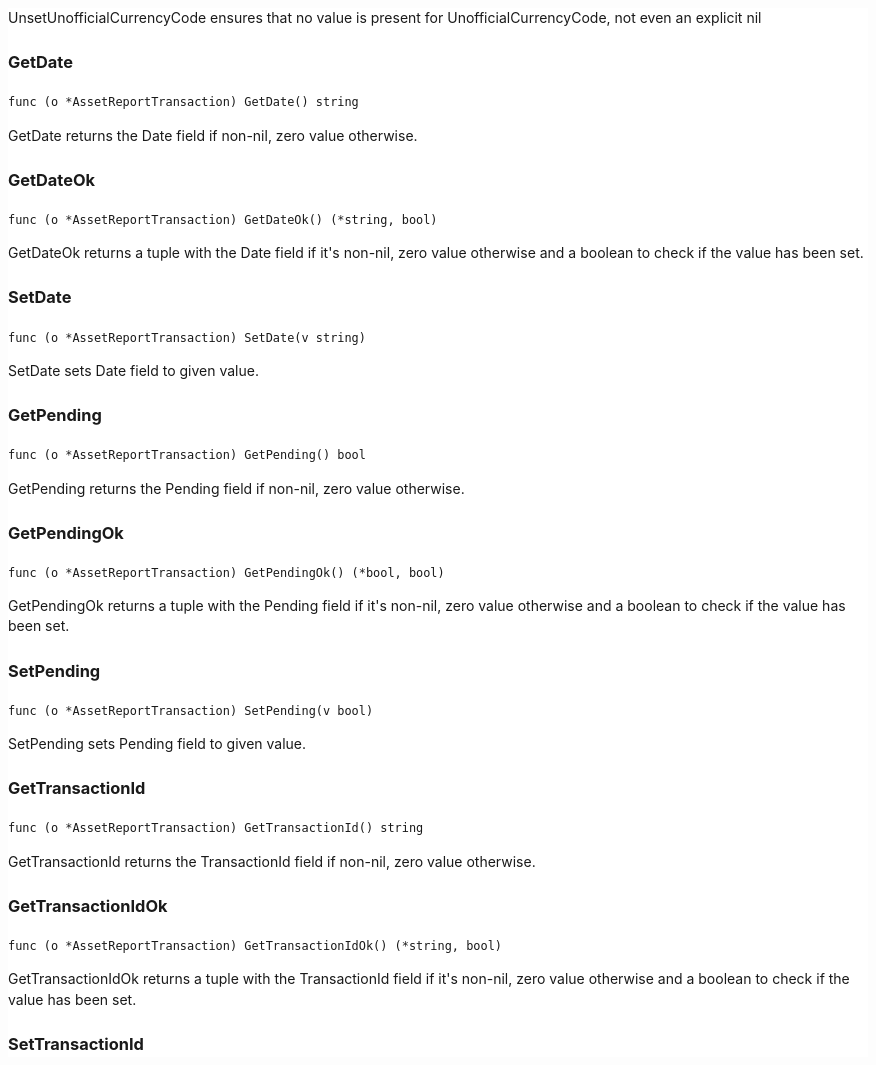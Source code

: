 UnsetUnofficialCurrencyCode ensures that no value is present for UnofficialCurrencyCode, not even an explicit nil
### GetDate

`func (o *AssetReportTransaction) GetDate() string`

GetDate returns the Date field if non-nil, zero value otherwise.

### GetDateOk

`func (o *AssetReportTransaction) GetDateOk() (*string, bool)`

GetDateOk returns a tuple with the Date field if it's non-nil, zero value otherwise
and a boolean to check if the value has been set.

### SetDate

`func (o *AssetReportTransaction) SetDate(v string)`

SetDate sets Date field to given value.


### GetPending

`func (o *AssetReportTransaction) GetPending() bool`

GetPending returns the Pending field if non-nil, zero value otherwise.

### GetPendingOk

`func (o *AssetReportTransaction) GetPendingOk() (*bool, bool)`

GetPendingOk returns a tuple with the Pending field if it's non-nil, zero value otherwise
and a boolean to check if the value has been set.

### SetPending

`func (o *AssetReportTransaction) SetPending(v bool)`

SetPending sets Pending field to given value.


### GetTransactionId

`func (o *AssetReportTransaction) GetTransactionId() string`

GetTransactionId returns the TransactionId field if non-nil, zero value otherwise.

### GetTransactionIdOk

`func (o *AssetReportTransaction) GetTransactionIdOk() (*string, bool)`

GetTransactionIdOk returns a tuple with the TransactionId field if it's non-nil, zero value otherwise
and a boolean to check if the value has been set.

### SetTransactionId
